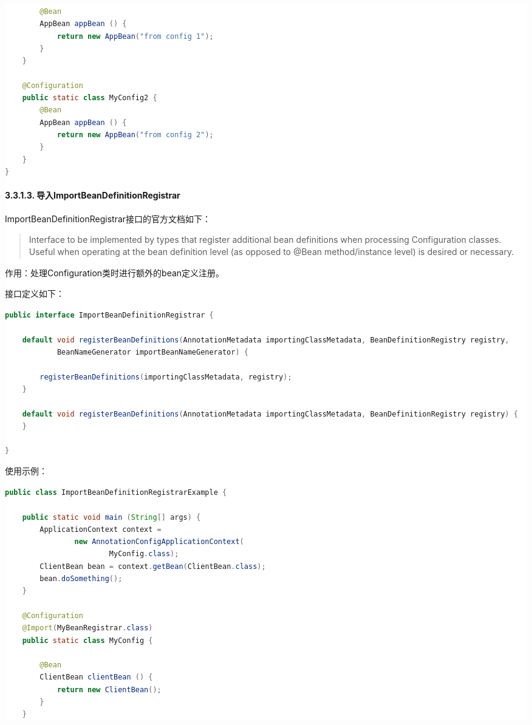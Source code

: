 ~~~java
        @Bean
        AppBean appBean () {
            return new AppBean("from config 1");
        }
    }

    @Configuration
    public static class MyConfig2 {
        @Bean
        AppBean appBean () {
            return new AppBean("from config 2");
        }
    }
}
~~~

#### 3.3.1.3. 导入ImportBeanDefinitionRegistrar

ImportBeanDefinitionRegistrar接口的官方文档如下：

> Interface to be implemented by types that register additional bean definitions when processing Configuration classes. Useful when operating at the bean definition level (as opposed to @Bean method/instance level) is desired or necessary.

作用：处理Configuration类时进行额外的bean定义注册。

接口定义如下：

~~~java
public interface ImportBeanDefinitionRegistrar {
	
	default void registerBeanDefinitions(AnnotationMetadata importingClassMetadata, BeanDefinitionRegistry registry,
			BeanNameGenerator importBeanNameGenerator) {

		registerBeanDefinitions(importingClassMetadata, registry);
	}

	default void registerBeanDefinitions(AnnotationMetadata importingClassMetadata, BeanDefinitionRegistry registry) {
	}

}
~~~

使用示例：

~~~java
public class ImportBeanDefinitionRegistrarExample {

    public static void main (String[] args) {
        ApplicationContext context =
                new AnnotationConfigApplicationContext(
                        MyConfig.class);
        ClientBean bean = context.getBean(ClientBean.class);
        bean.doSomething();
    }

    @Configuration
    @Import(MyBeanRegistrar.class)
    public static class MyConfig {

        @Bean
        ClientBean clientBean () {
            return new ClientBean();
        }
    }
~~~